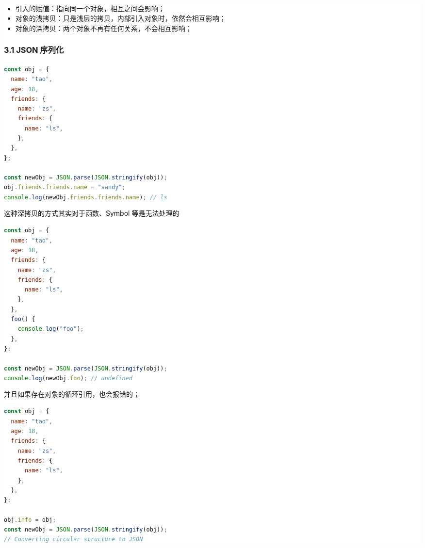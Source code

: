 - 引入的赋值：指向同一个对象，相互之间会影响；
- 对象的浅拷贝：只是浅层的拷贝，内部引入对象时，依然会相互影响；
- 对象的深拷贝：两个对象不再有任何关系，不会相互影响；

### 3.1 JSON 序列化

```js
const obj = {
  name: "tao",
  age: 18,
  friends: {
    name: "zs",
    friends: {
      name: "ls",
    },
  },
};

const newObj = JSON.parse(JSON.stringify(obj));
obj.friends.friends.name = "sandy";
console.log(newObj.friends.friends.name); // ls
```

这种深拷贝的方式其实对于函数、Symbol 等是无法处理的

```js
const obj = {
  name: "tao",
  age: 18,
  friends: {
    name: "zs",
    friends: {
      name: "ls",
    },
  },
  foo() {
    console.log("foo");
  },
};

const newObj = JSON.parse(JSON.stringify(obj));
console.log(newObj.foo); // undefined
```

并且如果存在对象的循环引用，也会报错的；

```js
const obj = {
  name: "tao",
  age: 18,
  friends: {
    name: "zs",
    friends: {
      name: "ls",
    },
  },
};

obj.info = obj;
const newObj = JSON.parse(JSON.stringify(obj));
// Converting circular structure to JSON
```
